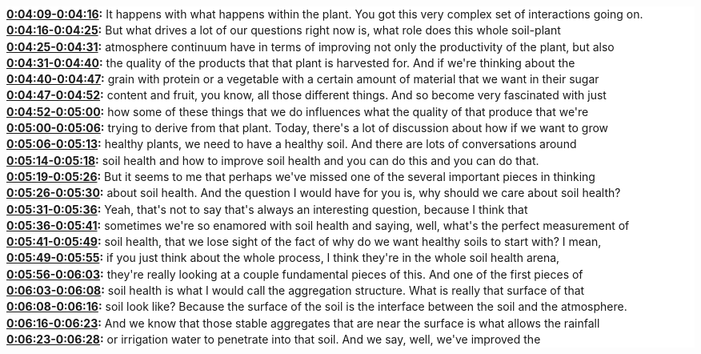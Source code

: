 **[0:04:09-0:04:16](https://podcast.vhostevents.com/uncategorized/jerry-hatfield-on-why-should-we-care-about-soil-health/#t=0:04:09):**  It happens with what happens within the plant. You got this very complex set of interactions going on.  
**[0:04:16-0:04:25](https://podcast.vhostevents.com/uncategorized/jerry-hatfield-on-why-should-we-care-about-soil-health/#t=0:04:16):**  But what drives a lot of our questions right now is, what role does this whole soil-plant  
**[0:04:25-0:04:31](https://podcast.vhostevents.com/uncategorized/jerry-hatfield-on-why-should-we-care-about-soil-health/#t=0:04:25):**  atmosphere continuum have in terms of improving not only the productivity of the plant, but also  
**[0:04:31-0:04:40](https://podcast.vhostevents.com/uncategorized/jerry-hatfield-on-why-should-we-care-about-soil-health/#t=0:04:31):**  the quality of the products that that plant is harvested for. And if we're thinking about the  
**[0:04:40-0:04:47](https://podcast.vhostevents.com/uncategorized/jerry-hatfield-on-why-should-we-care-about-soil-health/#t=0:04:40):**  grain with protein or a vegetable with a certain amount of material that we want in their sugar  
**[0:04:47-0:04:52](https://podcast.vhostevents.com/uncategorized/jerry-hatfield-on-why-should-we-care-about-soil-health/#t=0:04:47):**  content and fruit, you know, all those different things. And so become very fascinated with just  
**[0:04:52-0:05:00](https://podcast.vhostevents.com/uncategorized/jerry-hatfield-on-why-should-we-care-about-soil-health/#t=0:04:52):**  how some of these things that we do influences what the quality of that produce that we're  
**[0:05:00-0:05:06](https://podcast.vhostevents.com/uncategorized/jerry-hatfield-on-why-should-we-care-about-soil-health/#t=0:05:00):**  trying to derive from that plant. Today, there's a lot of discussion about how if we want to grow  
**[0:05:06-0:05:13](https://podcast.vhostevents.com/uncategorized/jerry-hatfield-on-why-should-we-care-about-soil-health/#t=0:05:06):**  healthy plants, we need to have a healthy soil. And there are lots of conversations around  
**[0:05:14-0:05:18](https://podcast.vhostevents.com/uncategorized/jerry-hatfield-on-why-should-we-care-about-soil-health/#t=0:05:14):**  soil health and how to improve soil health and you can do this and you can do that.  
**[0:05:19-0:05:26](https://podcast.vhostevents.com/uncategorized/jerry-hatfield-on-why-should-we-care-about-soil-health/#t=0:05:19):**  But it seems to me that perhaps we've missed one of the several important pieces in thinking  
**[0:05:26-0:05:30](https://podcast.vhostevents.com/uncategorized/jerry-hatfield-on-why-should-we-care-about-soil-health/#t=0:05:26):**  about soil health. And the question I would have for you is, why should we care about soil health?  
**[0:05:31-0:05:36](https://podcast.vhostevents.com/uncategorized/jerry-hatfield-on-why-should-we-care-about-soil-health/#t=0:05:31):**  Yeah, that's not to say that's always an interesting question, because I think that  
**[0:05:36-0:05:41](https://podcast.vhostevents.com/uncategorized/jerry-hatfield-on-why-should-we-care-about-soil-health/#t=0:05:36):**  sometimes we're so enamored with soil health and saying, well, what's the perfect measurement of  
**[0:05:41-0:05:49](https://podcast.vhostevents.com/uncategorized/jerry-hatfield-on-why-should-we-care-about-soil-health/#t=0:05:41):**  soil health, that we lose sight of the fact of why do we want healthy soils to start with? I mean,  
**[0:05:49-0:05:55](https://podcast.vhostevents.com/uncategorized/jerry-hatfield-on-why-should-we-care-about-soil-health/#t=0:05:49):**  if you just think about the whole process, I think they're in the whole soil health arena,  
**[0:05:56-0:06:03](https://podcast.vhostevents.com/uncategorized/jerry-hatfield-on-why-should-we-care-about-soil-health/#t=0:05:56):**  they're really looking at a couple fundamental pieces of this. And one of the first pieces of  
**[0:06:03-0:06:08](https://podcast.vhostevents.com/uncategorized/jerry-hatfield-on-why-should-we-care-about-soil-health/#t=0:06:03):**  soil health is what I would call the aggregation structure. What is really that surface of that  
**[0:06:08-0:06:16](https://podcast.vhostevents.com/uncategorized/jerry-hatfield-on-why-should-we-care-about-soil-health/#t=0:06:08):**  soil look like? Because the surface of the soil is the interface between the soil and the atmosphere.  
**[0:06:16-0:06:23](https://podcast.vhostevents.com/uncategorized/jerry-hatfield-on-why-should-we-care-about-soil-health/#t=0:06:16):**  And we know that those stable aggregates that are near the surface is what allows the rainfall  
**[0:06:23-0:06:28](https://podcast.vhostevents.com/uncategorized/jerry-hatfield-on-why-should-we-care-about-soil-health/#t=0:06:23):**  or irrigation water to penetrate into that soil. And we say, well, we've improved the  